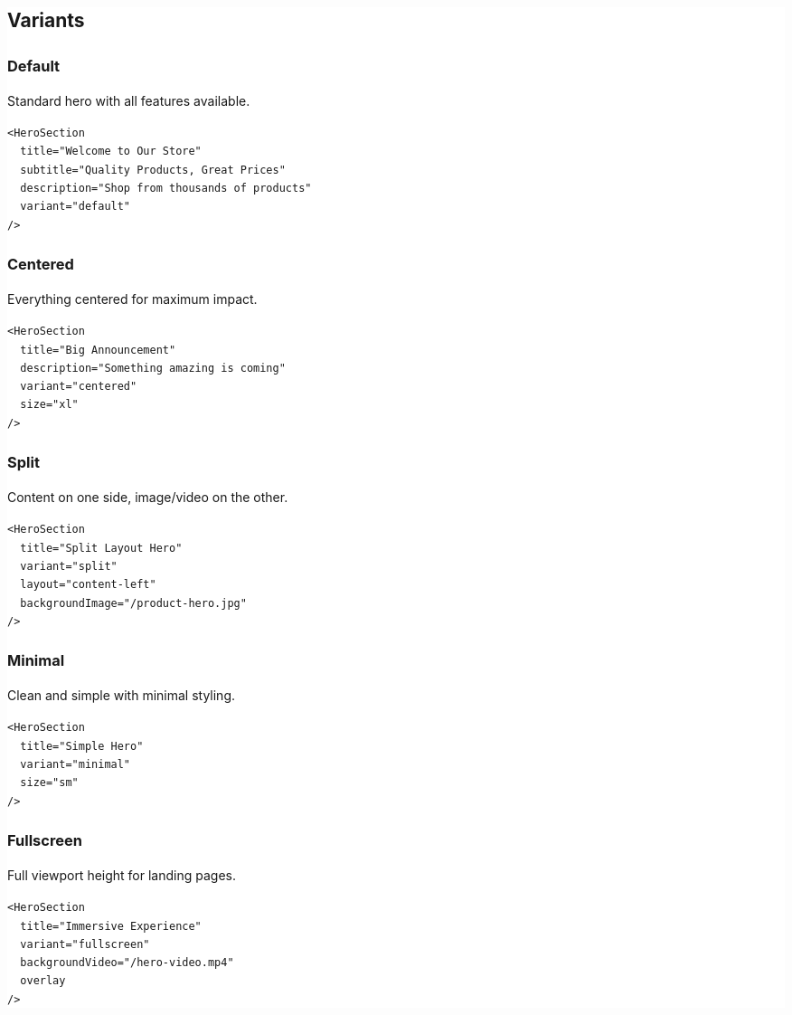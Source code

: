 ## Variants

### Default
Standard hero with all features available.

```tsx
<HeroSection
  title="Welcome to Our Store"
  subtitle="Quality Products, Great Prices"
  description="Shop from thousands of products"
  variant="default"
/>
```

### Centered
Everything centered for maximum impact.

```tsx
<HeroSection
  title="Big Announcement"
  description="Something amazing is coming"
  variant="centered"
  size="xl"
/>
```

### Split
Content on one side, image/video on the other.

```tsx
<HeroSection
  title="Split Layout Hero"
  variant="split"
  layout="content-left"
  backgroundImage="/product-hero.jpg"
/>
```

### Minimal
Clean and simple with minimal styling.

```tsx
<HeroSection
  title="Simple Hero"
  variant="minimal"
  size="sm"
/>
```

### Fullscreen
Full viewport height for landing pages.

```tsx
<HeroSection
  title="Immersive Experience"
  variant="fullscreen"
  backgroundVideo="/hero-video.mp4"
  overlay
/>
```
